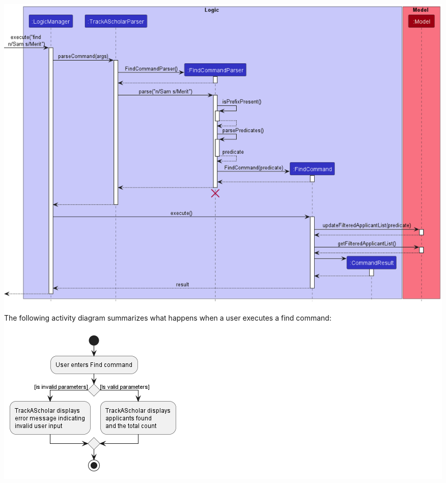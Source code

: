 ![Interactions Inside the Logic Component for the `find` Command example](images/FindSequenceDiagram.png)

<div style="page-break-after: always;"></div>

The following activity diagram summarizes what happens when a user executes a find command:

![Find command activity diagram](images/FindCommandActivityDiagram.png)
